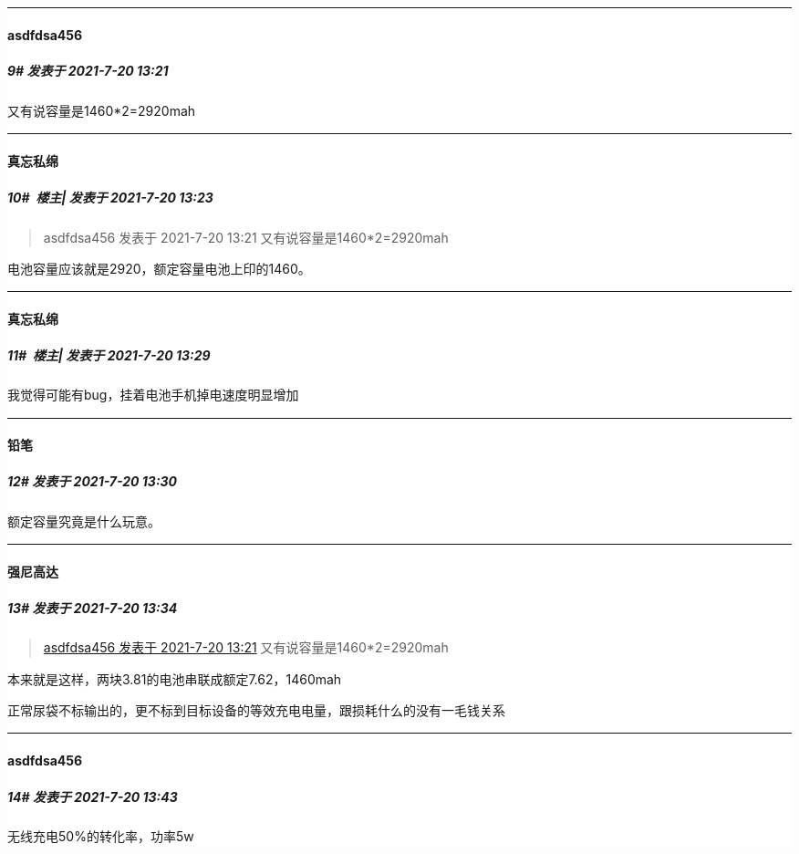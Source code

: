 *****

####  asdfdsa456  
##### 9#       发表于 2021-7-20 13:21


又有说容量是1460*2=2920mah


*****

####  真忘私绵  
##### 10#         楼主| 发表于 2021-7-20 13:23


<blockquote>asdfdsa456 发表于 2021-7-20 13:21
又有说容量是1460*2=2920mah</blockquote>
电池容量应该就是2920，额定容量电池上印的1460。


*****

####  真忘私绵  
##### 11#         楼主| 发表于 2021-7-20 13:29


我觉得可能有bug，挂着电池手机掉电速度明显增加


*****

####  铅笔  
##### 12#       发表于 2021-7-20 13:30


额定容量究竟是什么玩意。


*****

####  强尼高达  
##### 13#       发表于 2021-7-20 13:34


<blockquote><a href="httphttps://bbs.saraba1st.com/2b/forum.php?mod=redirect&amp;goto=findpost&amp;pid=52031460&amp;ptid=2016474" target="_blank">asdfdsa456 发表于 2021-7-20 13:21</a>
又有说容量是1460*2=2920mah</blockquote>
本来就是这样，两块3.81的电池串联成额定7.62，1460mah

正常尿袋不标输出的，更不标到目标设备的等效充电电量，跟损耗什么的没有一毛钱关系


*****

####  asdfdsa456  
##### 14#       发表于 2021-7-20 13:43


无线充电50%的转化率，功率5w
